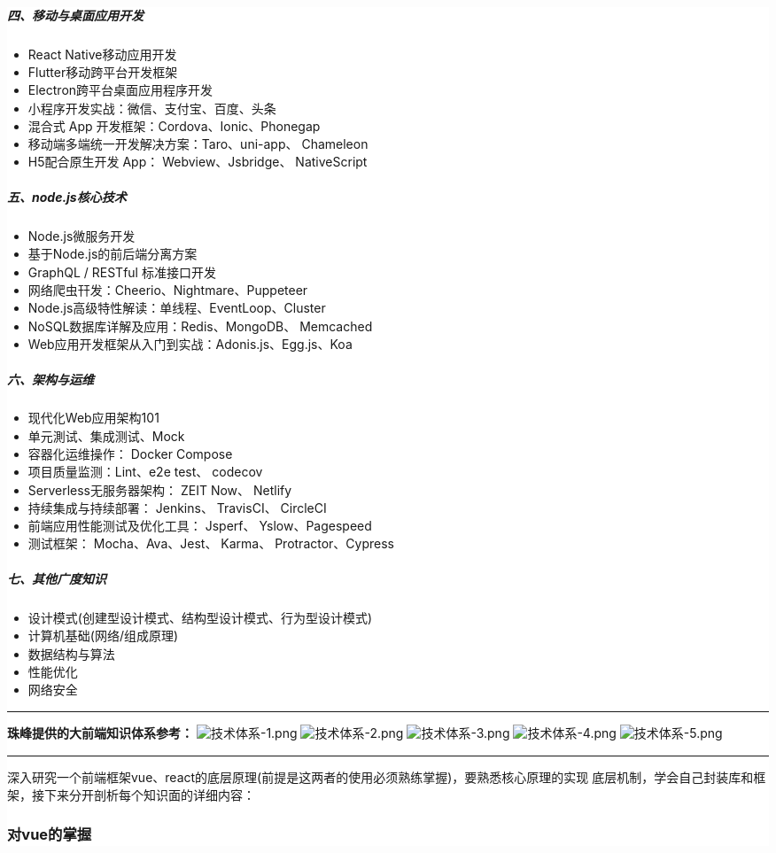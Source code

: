 ##### 四、移动与桌面应用开发
- React Native移动应用开发
- Flutter移动跨平台开发框架
- Electron跨平台桌面应用程序开发
- 小程序开发实战：微信、支付宝、百度、头条 
- 混合式 App 开发框架：Cordova、Ionic、Phonegap 
- 移动端多端统一开发解决方案：Taro、uni-app、 Chameleon
- H5配合原生开发 App： Webview、Jsbridge、 NativeScript

##### 五、node.js核心技术
- Node.js微服务开发
- 基于Node.js的前后端分离方案
- GraphQL / RESTful 标准接口开发
- 网络爬虫幵发：Cheerio、Nightmare、Puppeteer
- Node.js高级特性解读：单线程、EventLoop、Cluster
- NoSQL数据库详解及应用：Redis、MongoDB、 Memcached
- Web应用开发框架从入门到实战：Adonis.js、Egg.js、Koa

##### 六、架构与运维
- 现代化Web应用架构101
- 单元測试、集成测试、Mock
- 容器化运维操作： Docker Compose
- 项目质量监测：Lint、e2e test、 codecov
- Serverless无服务器架构： ZEIT Now、 Netlify
- 持续集成与持续部署： Jenkins、 TravisCI、 CircleCI
- 前端应用性能测试及优化工具： Jsperf、 Yslow、Pagespeed
- 测试框架： Mocha、Ava、Jest、 Karma、 Protractor、Cypress

##### 七、其他广度知识
- 设计模式(创建型设计模式、结构型设计模式、行为型设计模式)
- 计算机基础(网络/组成原理)
- 数据结构与算法
- 性能优化
- 网络安全

---

**珠峰提供的大前端知识体系参考：**
![技术体系-1.png](https://i.loli.net/2019/12/14/WSxXpjw4nT7ilZk.png)
![技术体系-2.png](https://i.loli.net/2019/12/14/q1r3PdtBy4LiXMx.png)
![技术体系-3.png](https://i.loli.net/2019/12/14/N9s8BepDTSO4RkE.png)
![技术体系-4.png](https://i.loli.net/2019/12/14/gmeTjX2AUpq4IZW.png)
![技术体系-5.png](https://i.loli.net/2019/12/14/ter2y7GZHRBWxfI.png)

---

深入研究一个前端框架vue、react的底层原理(前提是这两者的使用必须熟练掌握)，要熟悉核心原理的实现 底层机制，学会自己封装库和框架，接下来分开剖析每个知识面的详细内容：

### 对vue的掌握

